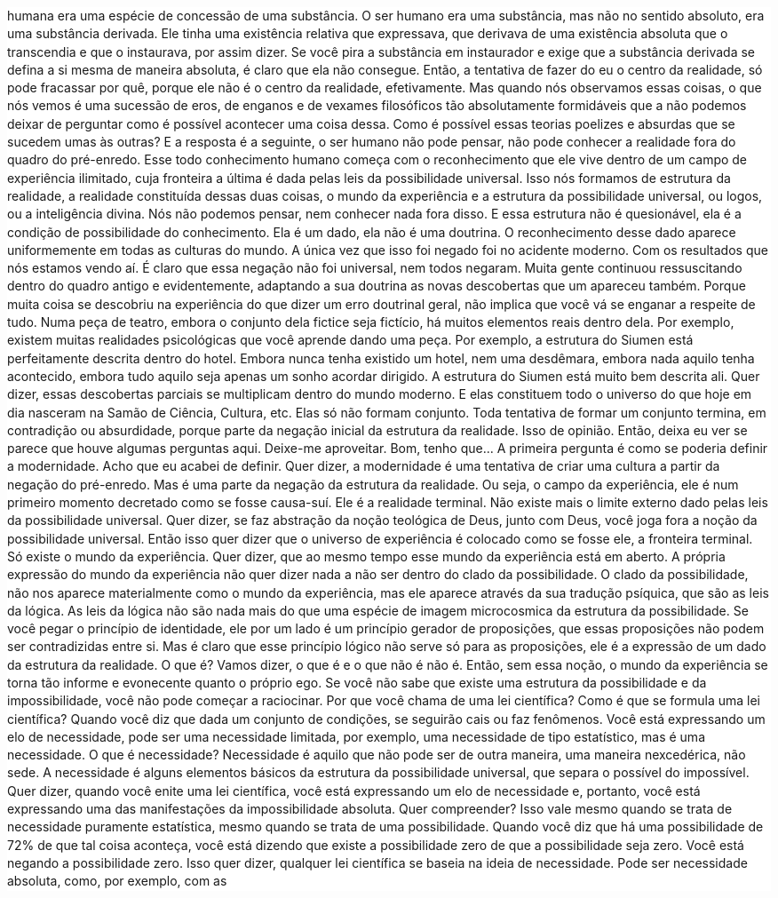 humana era uma espécie de concessão de uma substância. O ser humano era uma substância, mas não no sentido absoluto, era uma substância derivada. Ele tinha uma existência relativa que expressava, que derivava de uma existência absoluta que o transcendia e que o instaurava, por assim dizer. Se você pira a substância em instaurador e exige que a substância derivada se defina a si mesma de maneira absoluta, é claro que ela não consegue. Então, a tentativa de fazer do eu o centro da realidade, só pode fracassar por quê, porque ele não é o centro da realidade, efetivamente. Mas quando nós observamos essas coisas, o que nós vemos é uma sucessão de eros, de enganos e de vexames filosóficos tão absolutamente formidáveis que a não podemos deixar de perguntar como é possível acontecer uma coisa dessa. Como é possível essas teorias poelizes e absurdas que se sucedem umas às outras? E a resposta é a seguinte, o ser humano não pode pensar, não pode conhecer a realidade fora do quadro do pré-enredo. Esse todo conhecimento humano começa com o reconhecimento que ele vive dentro de um campo de experiência ilimitado, cuja fronteira a última é dada pelas leis da possibilidade universal. Isso nós formamos de estrutura da realidade, a realidade constituída dessas duas coisas, o mundo da experiência e a estrutura da possibilidade universal, ou logos, ou a inteligência divina. Nós não podemos pensar, nem conhecer nada fora disso. E essa estrutura não é quesionável, ela é a condição de possibilidade do conhecimento. Ela é um dado, ela não é uma doutrina. O reconhecimento desse dado aparece uniformemente em todas as culturas do mundo. A única vez que isso foi negado foi no acidente moderno. Com os resultados que nós estamos vendo aí. É claro que essa negação não foi universal, nem todos negaram. Muita gente continuou ressuscitando dentro do quadro antigo e evidentemente, adaptando a sua doutrina as novas descobertas que um apareceu também. Porque muita coisa se descobriu na experiência do que dizer um erro doutrinal geral, não implica que você vá se enganar a respeite de tudo. Numa peça de teatro, embora o conjunto dela fictice seja fictício, há muitos elementos reais dentro dela. Por exemplo, existem muitas realidades psicológicas que você aprende dando uma peça. Por exemplo, a estrutura do Siumen está perfeitamente descrita dentro do hotel. Embora nunca tenha existido um hotel, nem uma desdêmara, embora nada aquilo tenha acontecido, embora tudo aquilo seja apenas um sonho acordar dirigido. A estrutura do Siumen está muito bem descrita ali. Quer dizer, essas descobertas parciais se multiplicam dentro do mundo moderno. E elas constituem todo o universo do que hoje em dia nasceram na Samão de Ciência, Cultura, etc. Elas só não formam conjunto. Toda tentativa de formar um conjunto termina, em contradição ou absurdidade, porque parte da negação inicial da estrutura da realidade. Isso de opinião. Então, deixa eu ver se parece que houve algumas perguntas aqui. Deixe-me aproveitar. Bom, tenho que... A primeira pergunta é como se poderia definir a modernidade. Acho que eu acabei de definir. Quer dizer, a modernidade é uma tentativa de criar uma cultura a partir da negação do pré-enredo. Mas é uma parte da negação da estrutura da realidade. Ou seja, o campo da experiência, ele é num primeiro momento decretado como se fosse causa-suí. Ele é a realidade terminal. Não existe mais o limite externo dado pelas leis da possibilidade universal. Quer dizer, se faz abstração da noção teológica de Deus, junto com Deus, você joga fora a noção da possibilidade universal. Então isso quer dizer que o universo de experiência é colocado como se fosse ele, a fronteira terminal. Só existe o mundo da experiência. Quer dizer, que ao mesmo tempo esse mundo da experiência está em aberto. A própria expressão do mundo da experiência não quer dizer nada a não ser dentro do clado da possibilidade. O clado da possibilidade, não nos aparece materialmente como o mundo da experiência, mas ele aparece através da sua tradução psíquica, que são as leis da lógica. As leis da lógica não são nada mais do que uma espécie de imagem microcosmica da estrutura da possibilidade. Se você pegar o princípio de identidade, ele por um lado é um princípio gerador de proposições, que essas proposições não podem ser contradizidas entre si. Mas é claro que esse princípio lógico não serve só para as proposições, ele é a expressão de um dado da estrutura da realidade. O que é? Vamos dizer, o que é e o que não é não é. Então, sem essa noção, o mundo da experiência se torna tão informe e evonecente quanto o próprio ego. Se você não sabe que existe uma estrutura da possibilidade e da impossibilidade, você não pode começar a raciocinar. Por que você chama de uma lei científica? Como é que se formula uma lei científica? Quando você diz que dada um conjunto de condições, se seguirão cais ou faz fenômenos. Você está expressando um elo de necessidade, pode ser uma necessidade limitada, por exemplo, uma necessidade de tipo estatístico, mas é uma necessidade. O que é necessidade? Necessidade é aquilo que não pode ser de outra maneira, uma maneira nexcedérica, não sede. A necessidade é alguns elementos básicos da estrutura da possibilidade universal, que separa o possível do impossível. Quer dizer, quando você enite uma lei científica, você está expressando um elo de necessidade e, portanto, você está expressando uma das manifestações da impossibilidade absoluta. Quer compreender? Isso vale mesmo quando se trata de necessidade puramente estatística, mesmo quando se trata de uma possibilidade. Quando você diz que há uma possibilidade de 72% de que tal coisa aconteça, você está dizendo que existe a possibilidade zero de que a possibilidade seja zero. Você está negando a possibilidade zero. Isso quer dizer, qualquer lei científica se baseia na ideia de necessidade. Pode ser necessidade absoluta, como, por exemplo, com as